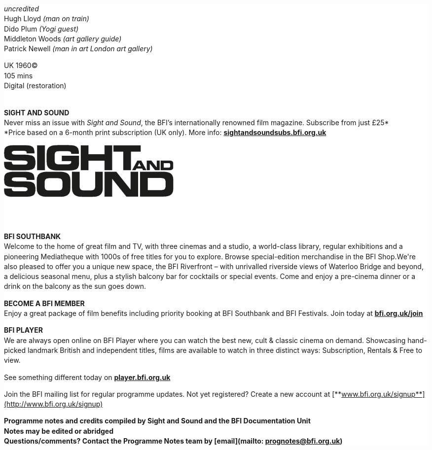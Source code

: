 _uncredited_  
Hugh Lloyd _(man on train)_  
Dido Plum _(Yogi guest)_  
Middleton Woods _(art gallery guide)_  
Patrick Newell _(man in art London art gallery)_  

UK 1960©  
105 mins  
Digital (restoration)  
<br>

**SIGHT AND SOUND**<br>
Never miss an issue with _Sight and Sound_, the BFI’s internationally renowned film magazine. Subscribe from just £25*<br>
*Price based on a 6-month print subscription (UK only). More info: [**sightandsoundsubs.bfi.org.uk**](https://sightandsoundsubs.bfi.org.uk/subscribe)

<img style="float: left;" src="/img/sight-and-sound.jpg" width="40%" height="40%"><br><br><br><br><br><br><br><br>

**BFI SOUTHBANK**  
Welcome to the home of great film and TV, with three cinemas and a studio, a world-class library, regular exhibitions and a pioneering Mediatheque with 1000s of free titles for you to explore. Browse special-edition merchandise in the BFI Shop.We&#39;re also pleased to offer you a unique new space, the BFI Riverfront – with unrivalled riverside views of Waterloo Bridge and beyond, a delicious seasonal menu, plus a stylish balcony bar for cocktails or special events. Come and enjoy a pre-cinema dinner or a drink on the balcony as the sun goes down.  

**BECOME A BFI MEMBER**  
Enjoy a great package of film benefits including priority booking at BFI Southbank and BFI Festivals. Join today at [**bfi.org.uk/join**](http://www.bfi.org.uk/join)  

**BFI PLAYER**  
 We are always open online on BFI Player where you can watch the best new, cult &amp; classic cinema on demand. Showcasing hand-picked landmark British and independent titles, films are available to watch in three distinct ways: Subscription, Rentals &amp; Free to view.  

See something different today on [**player.bfi.org.uk**](https://player.bfi.org.uk)  

Join the BFI mailing list for regular programme updates. Not yet registered? Create a new account at [**www.bfi.org.uk/signup**](http://www.bfi.org.uk/signup)

**Programme notes and credits compiled by Sight and Sound and the BFI Documentation Unit  
Notes may be edited or abridged  
Questions/comments? Contact the Programme Notes team by [email](mailto: prognotes@bfi.org.uk)**

